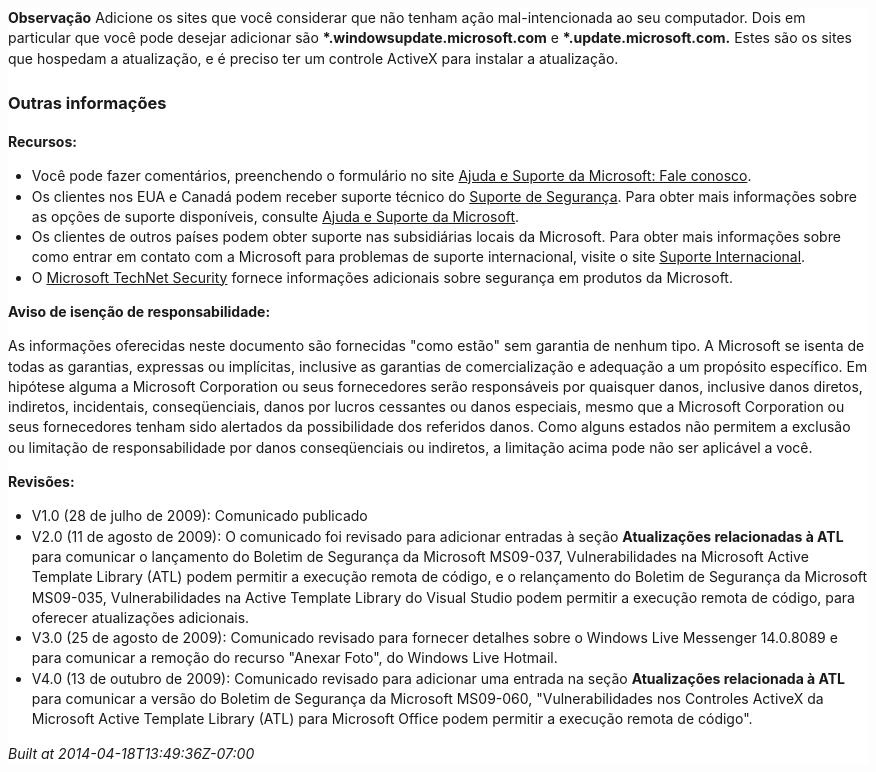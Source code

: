 **Observação** Adicione os sites que você considerar que não tenham ação mal-intencionada ao seu computador. Dois em particular que você pode desejar adicionar são **\*.windowsupdate.microsoft.com** e **\*.update.microsoft.com.** Estes são os sites que hospedam a atualização, e é preciso ter um controle ActiveX para instalar a atualização.

### Outras informações

**Recursos:**

-   Você pode fazer comentários, preenchendo o formulário no site [Ajuda e Suporte da Microsoft: Fale conosco](https://support.microsoft.com/common/survey.aspx?scid=sw;en;1257&amp;showpage=1&amp;ws=technet&amp;sd=tech).
-   Os clientes nos EUA e Canadá podem receber suporte técnico do [Suporte de Segurança](http://go.microsoft.com/fwlink/?linkid=21131). Para obter mais informações sobre as opções de suporte disponíveis, consulte [Ajuda e Suporte da Microsoft](http://support.microsoft.com/?ln=pt-br).
-   Os clientes de outros países podem obter suporte nas subsidiárias locais da Microsoft. Para obter mais informações sobre como entrar em contato com a Microsoft para problemas de suporte internacional, visite o site [Suporte Internacional](http://go.microsoft.com/fwlink/?linkid=21155).
-   O [Microsoft TechNet Security](http://go.microsoft.com/fwlink/?linkid=21132) fornece informações adicionais sobre segurança em produtos da Microsoft.

**Aviso de isenção de responsabilidade:**

As informações oferecidas neste documento são fornecidas "como estão" sem garantia de nenhum tipo. A Microsoft se isenta de todas as garantias, expressas ou implícitas, inclusive as garantias de comercialização e adequação a um propósito específico. Em hipótese alguma a Microsoft Corporation ou seus fornecedores serão responsáveis por quaisquer danos, inclusive danos diretos, indiretos, incidentais, conseqüenciais, danos por lucros cessantes ou danos especiais, mesmo que a Microsoft Corporation ou seus fornecedores tenham sido alertados da possibilidade dos referidos danos. Como alguns estados não permitem a exclusão ou limitação de responsabilidade por danos conseqüenciais ou indiretos, a limitação acima pode não ser aplicável a você.

**Revisões:**

-   V1.0 (28 de julho de 2009): Comunicado publicado
-   V2.0 (11 de agosto de 2009): O comunicado foi revisado para adicionar entradas à seção **Atualizações relacionadas à ATL** para comunicar o lançamento do Boletim de Segurança da Microsoft MS09-037, Vulnerabilidades na Microsoft Active Template Library (ATL) podem permitir a execução remota de código, e o relançamento do Boletim de Segurança da Microsoft MS09-035, Vulnerabilidades na Active Template Library do Visual Studio podem permitir a execução remota de código, para oferecer atualizações adicionais.
-   V3.0 (25 de agosto de 2009): Comunicado revisado para fornecer detalhes sobre o Windows Live Messenger 14.0.8089 e para comunicar a remoção do recurso "Anexar Foto", do Windows Live Hotmail.
-   V4.0 (13 de outubro de 2009): Comunicado revisado para adicionar uma entrada na seção **Atualizações relacionada à ATL** para comunicar a versão do Boletim de Segurança da Microsoft MS09-060, "Vulnerabilidades nos Controles ActiveX da Microsoft Active Template Library (ATL) para Microsoft Office podem permitir a execução remota de código".

*Built at 2014-04-18T13:49:36Z-07:00*
